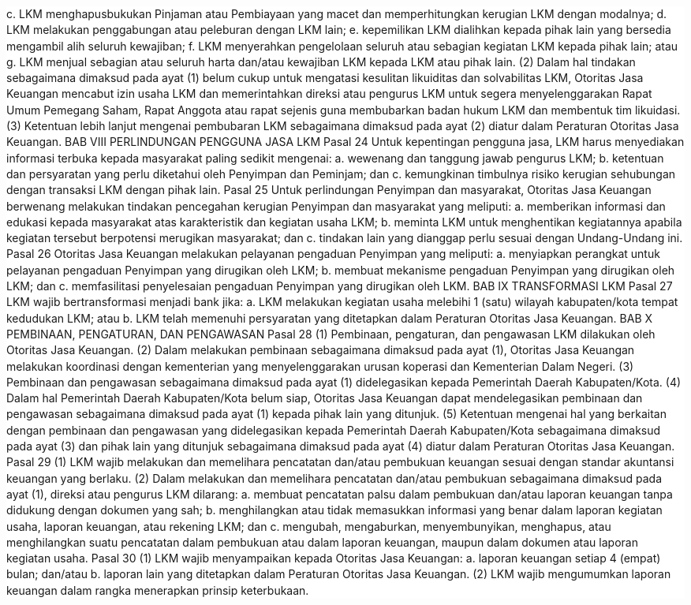 c. LKM menghapusbukukan Pinjaman atau Pembiayaan yang macet dan memperhitungkan kerugian LKM dengan modalnya;
d. LKM melakukan penggabungan atau peleburan dengan LKM lain;
e. kepemilikan LKM dialihkan kepada pihak lain yang bersedia mengambil alih seluruh kewajiban;
f. LKM menyerahkan pengelolaan seluruh atau sebagian kegiatan LKM kepada pihak lain; atau
g. LKM menjual sebagian atau seluruh harta dan/atau kewajiban LKM kepada LKM atau pihak lain.
(2) Dalam hal tindakan sebagaimana dimaksud pada ayat (1) belum cukup untuk mengatasi kesulitan likuiditas dan solvabilitas LKM, Otoritas Jasa Keuangan mencabut izin usaha LKM dan memerintahkan direksi atau pengurus LKM untuk segera menyelenggarakan Rapat Umum Pemegang Saham, Rapat Anggota atau rapat sejenis guna membubarkan badan hukum LKM dan membentuk tim likuidasi.
(3) Ketentuan lebih lanjut mengenai pembubaran LKM sebagaimana dimaksud pada ayat (2) diatur dalam Peraturan Otoritas Jasa Keuangan.
BAB VIII PERLINDUNGAN PENGGUNA JASA LKM
Pasal 24
Untuk kepentingan pengguna jasa, LKM harus menyediakan informasi terbuka kepada masyarakat paling sedikit mengenai:
a. wewenang dan tanggung jawab pengurus LKM;
b. ketentuan dan persyaratan yang perlu diketahui oleh Penyimpan dan Peminjam; dan
c. kemungkinan timbulnya risiko kerugian sehubungan dengan transaksi LKM dengan pihak lain.
Pasal 25
Untuk perlindungan Penyimpan dan masyarakat, Otoritas Jasa Keuangan berwenang melakukan tindakan pencegahan kerugian Penyimpan dan masyarakat yang meliputi:
a. memberikan informasi dan edukasi kepada masyarakat atas karakteristik dan kegiatan usaha LKM;
b. meminta LKM untuk menghentikan kegiatannya apabila kegiatan tersebut berpotensi merugikan masyarakat; dan
c. tindakan lain yang dianggap perlu sesuai dengan Undang-Undang ini.
Pasal 26
Otoritas Jasa Keuangan melakukan pelayanan pengaduan Penyimpan yang meliputi:
a. menyiapkan perangkat untuk pelayanan pengaduan Penyimpan yang dirugikan oleh LKM;
b. membuat mekanisme pengaduan Penyimpan yang dirugikan oleh LKM; dan
c. memfasilitasi penyelesaian pengaduan Penyimpan yang dirugikan oleh LKM.
BAB IX TRANSFORMASI LKM
Pasal 27
LKM wajib bertransformasi menjadi bank jika:
a. LKM melakukan kegiatan usaha melebihi 1 (satu) wilayah kabupaten/kota tempat kedudukan LKM; atau
b. LKM telah memenuhi persyaratan yang ditetapkan dalam Peraturan Otoritas Jasa Keuangan.
BAB X PEMBINAAN, PENGATURAN, DAN PENGAWASAN
Pasal 28
(1) Pembinaan, pengaturan, dan pengawasan LKM dilakukan oleh Otoritas Jasa Keuangan.
(2) Dalam melakukan pembinaan sebagaimana dimaksud pada ayat (1), Otoritas Jasa Keuangan melakukan koordinasi dengan kementerian yang menyelenggarakan urusan koperasi dan Kementerian Dalam Negeri.
(3) Pembinaan dan pengawasan sebagaimana dimaksud pada ayat (1) didelegasikan kepada Pemerintah Daerah Kabupaten/Kota.
(4) Dalam hal Pemerintah Daerah Kabupaten/Kota belum siap, Otoritas Jasa Keuangan dapat mendelegasikan pembinaan dan pengawasan sebagaimana dimaksud pada ayat (1) kepada pihak lain yang ditunjuk.
(5) Ketentuan mengenai hal yang berkaitan dengan pembinaan dan pengawasan yang didelegasikan kepada Pemerintah Daerah Kabupaten/Kota sebagaimana dimaksud pada ayat (3) dan pihak lain yang ditunjuk sebagaimana dimaksud pada ayat (4) diatur dalam Peraturan Otoritas Jasa Keuangan.
Pasal 29
(1) LKM wajib melakukan dan memelihara pencatatan dan/atau pembukuan keuangan sesuai dengan standar akuntansi keuangan yang berlaku.
(2) Dalam melakukan dan memelihara pencatatan dan/atau pembukuan sebagaimana dimaksud pada ayat (1), direksi atau pengurus LKM dilarang:
a. membuat pencatatan palsu dalam pembukuan dan/atau laporan keuangan tanpa didukung dengan dokumen yang sah;
b. menghilangkan atau tidak memasukkan informasi yang benar dalam laporan kegiatan usaha, laporan keuangan, atau rekening LKM; dan
c. mengubah, mengaburkan, menyembunyikan, menghapus, atau menghilangkan suatu pencatatan dalam pembukuan atau dalam laporan keuangan, maupun dalam dokumen atau laporan kegiatan usaha.
Pasal 30
(1) LKM wajib menyampaikan kepada Otoritas Jasa Keuangan:
a. laporan keuangan setiap 4 (empat) bulan; dan/atau
b. laporan lain yang ditetapkan dalam Peraturan Otoritas Jasa Keuangan.
(2) LKM wajib mengumumkan laporan keuangan dalam rangka menerapkan prinsip keterbukaan.